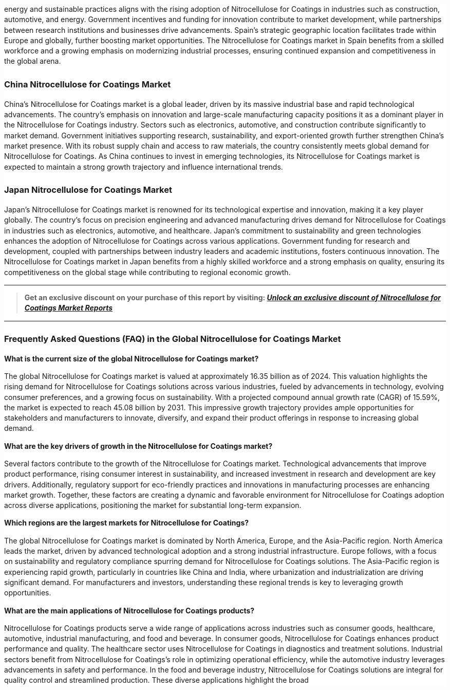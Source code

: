 energy and sustainable practices aligns with the rising adoption of Nitrocellulose for Coatings in industries such as construction, automotive, and energy. Government incentives and funding for innovation contribute to market development, while partnerships between research institutions and businesses drive advancements. Spain&rsquo;s strategic geographic location facilitates trade within Europe and globally, further boosting market opportunities. The Nitrocellulose for Coatings market in Spain benefits from a skilled workforce and a growing emphasis on modernizing industrial processes, ensuring continued expansion and competitiveness in the global arena.</p><h3>China Nitrocellulose for Coatings Market</h3><p>China&rsquo;s Nitrocellulose for Coatings market is a global leader, driven by its massive industrial base and rapid technological advancements. The country&rsquo;s emphasis on innovation and large-scale manufacturing capacity positions it as a dominant player in the Nitrocellulose for Coatings industry. Sectors such as electronics, automotive, and construction contribute significantly to market demand. Government initiatives supporting research, sustainability, and export-oriented growth further strengthen China&rsquo;s market presence. With its robust supply chain and access to raw materials, the country consistently meets global demand for Nitrocellulose for Coatings. As China continues to invest in emerging technologies, its Nitrocellulose for Coatings market is expected to maintain a strong growth trajectory and influence international trends.</p><h3>Japan Nitrocellulose for Coatings Market</h3><p>Japan&rsquo;s Nitrocellulose for Coatings market is renowned for its technological expertise and innovation, making it a key player globally. The country&rsquo;s focus on precision engineering and advanced manufacturing drives demand for Nitrocellulose for Coatings in industries such as electronics, automotive, and healthcare. Japan&rsquo;s commitment to sustainability and green technologies enhances the adoption of Nitrocellulose for Coatings across various applications. Government funding for research and development, coupled with partnerships between industry leaders and academic institutions, fosters continuous innovation. The Nitrocellulose for Coatings market in Japan benefits from a highly skilled workforce and a strong emphasis on quality, ensuring its competitiveness on the global stage while contributing to regional economic growth.</p><hr /><blockquote><p><strong>Get an exclusive discount on your purchase of this report by visiting: <em><a href="://marketresearchpulse.com/ask-for-discount/21984?utm_source=Github&amp;utm_medium=030">Unlock an exclusive discount of Nitrocellulose for Coatings Market Reports</a></em>&nbsp;</strong></p></blockquote><hr /><h3>Frequently Asked Questions (FAQ) in the Global Nitrocellulose for Coatings Market</h3><p><strong>What is the current size of the global Nitrocellulose for Coatings market?</strong></p><p>The global Nitrocellulose for Coatings market is valued at approximately 16.35 billion as of 2024. This valuation highlights the rising demand for Nitrocellulose for Coatings solutions across various industries, fueled by advancements in technology, evolving consumer preferences, and a growing focus on sustainability. With a projected compound annual growth rate (CAGR) of 15.59%, the market is expected to reach 45.08 billion by 2031. This impressive growth trajectory provides ample opportunities for stakeholders and manufacturers to innovate, diversify, and expand their product offerings in response to increasing global demand.</p><p><strong>What are the key drivers of growth in the Nitrocellulose for Coatings market?</strong></p><p>Several factors contribute to the growth of the Nitrocellulose for Coatings market. Technological advancements that improve product performance, rising consumer interest in sustainability, and increased investment in research and development are key drivers. Additionally, regulatory support for eco-friendly practices and innovations in manufacturing processes are enhancing market growth. Together, these factors are creating a dynamic and favorable environment for Nitrocellulose for Coatings adoption across diverse applications, positioning the market for substantial long-term expansion.</p><p><strong>Which regions are the largest markets for Nitrocellulose for Coatings?</strong></p><p>The global Nitrocellulose for Coatings market is dominated by North America, Europe, and the Asia-Pacific region. North America leads the market, driven by advanced technological adoption and a strong industrial infrastructure. Europe follows, with a focus on sustainability and regulatory compliance spurring demand for Nitrocellulose for Coatings solutions. The Asia-Pacific region is experiencing rapid growth, particularly in countries like China and India, where urbanization and industrialization are driving significant demand. For manufacturers and investors, understanding these regional trends is key to leveraging growth opportunities.</p><p><strong>What are the main applications of Nitrocellulose for Coatings products?</strong></p><p>Nitrocellulose for Coatings products serve a wide range of applications across industries such as consumer goods, healthcare, automotive, industrial manufacturing, and food and beverage. In consumer goods, Nitrocellulose for Coatings enhances product performance and quality. The healthcare sector uses Nitrocellulose for Coatings in diagnostics and treatment solutions. Industrial sectors benefit from Nitrocellulose for Coatings&rsquo;s role in optimizing operational efficiency, while the automotive industry leverages advancements in safety and performance. In the food and beverage industry, Nitrocellulose for Coatings solutions are integral for quality control and streamlined production. These diverse applications highlight the broad
